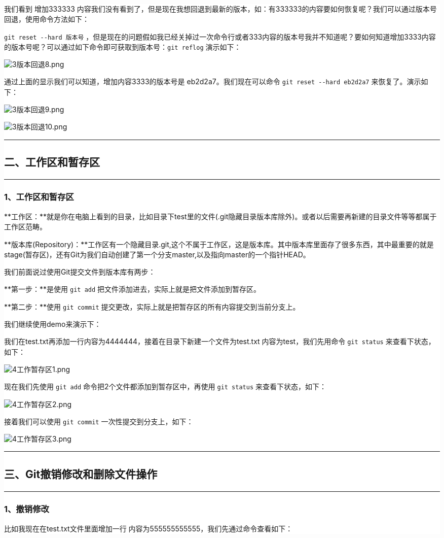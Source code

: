 我们看到 增加333333 内容我们没有看到了，但是现在我想回退到最新的版本，如：有333333的内容要如何恢复呢？我们可以通过版本号回退，使用命令方法如下：

`git reset --hard 版本号` ，但是现在的问题假如我已经关掉过一次命令行或者333内容的版本号我并不知道呢？要如何知道增加3333内容的版本号呢？可以通过如下命令即可获取到版本号：`git reflog` 演示如下：

![3版本回退8.png](https://i.imgur.com/1d7bjP0.png)

通过上面的显示我们可以知道，增加内容3333的版本号是 eb2d2a7。我们现在可以命令 `git reset --hard eb2d2a7` 来恢复了。演示如下：

![3版本回退9.png](https://i.imgur.com/Wqs7Djp.png)

![3版本回退10.png](https://i.imgur.com/ObxlNKS.png)

------

## 二、工作区和暂存区

------

### 1、工作区和暂存区

**工作区：**就是你在电脑上看到的目录，比如目录下test里的文件(.git隐藏目录版本库除外)。或者以后需要再新建的目录文件等等都属于工作区范畴。

**版本库(Repository)：**工作区有一个隐藏目录.git,这个不属于工作区，这是版本库。其中版本库里面存了很多东西，其中最重要的就是stage(暂存区)，还有Git为我们自动创建了第一个分支master,以及指向master的一个指针HEAD。

我们前面说过使用Git提交文件到版本库有两步：

**第一步：**是使用 `git add` 把文件添加进去，实际上就是把文件添加到暂存区。

**第二步：**使用 `git commit` 提交更改，实际上就是把暂存区的所有内容提交到当前分支上。

我们继续使用demo来演示下：

我们在test.txt再添加一行内容为4444444，接着在目录下新建一个文件为test.txt 内容为test，我们先用命令 `git status` 来查看下状态，如下：

![4工作暂存区1.png](https://i.imgur.com/Nb5rfvc.png)

现在我们先使用 `git add` 命令把2个文件都添加到暂存区中，再使用 `git status` 来查看下状态，如下： 

![4工作暂存区2.png](https://i.imgur.com/zAVxOuA.png)

接着我们可以使用 `git commit` 一次性提交到分支上，如下： 

![4工作暂存区3.png](https://i.imgur.com/POkKhAO.png)

------

## 三、Git撤销修改和删除文件操作

------

### 1、撤销修改

比如我现在在test.txt文件里面增加一行 内容为555555555555，我们先通过命令查看如下： 
